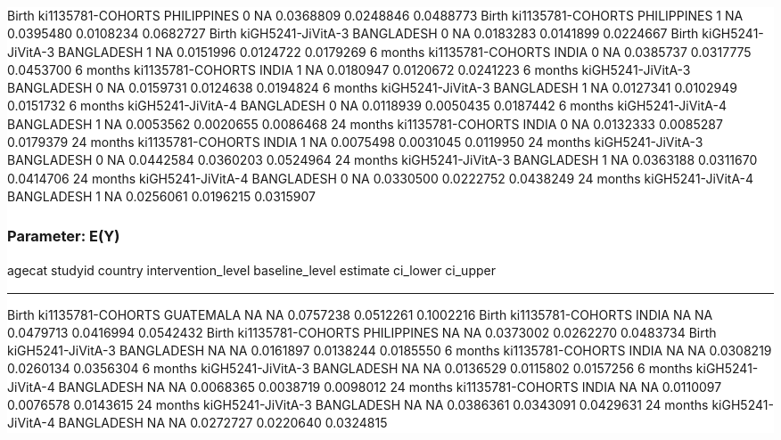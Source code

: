 Birth       ki1135781-COHORTS   PHILIPPINES   0                    NA                0.0368809   0.0248846   0.0488773
Birth       ki1135781-COHORTS   PHILIPPINES   1                    NA                0.0395480   0.0108234   0.0682727
Birth       kiGH5241-JiVitA-3   BANGLADESH    0                    NA                0.0183283   0.0141899   0.0224667
Birth       kiGH5241-JiVitA-3   BANGLADESH    1                    NA                0.0151996   0.0124722   0.0179269
6 months    ki1135781-COHORTS   INDIA         0                    NA                0.0385737   0.0317775   0.0453700
6 months    ki1135781-COHORTS   INDIA         1                    NA                0.0180947   0.0120672   0.0241223
6 months    kiGH5241-JiVitA-3   BANGLADESH    0                    NA                0.0159731   0.0124638   0.0194824
6 months    kiGH5241-JiVitA-3   BANGLADESH    1                    NA                0.0127341   0.0102949   0.0151732
6 months    kiGH5241-JiVitA-4   BANGLADESH    0                    NA                0.0118939   0.0050435   0.0187442
6 months    kiGH5241-JiVitA-4   BANGLADESH    1                    NA                0.0053562   0.0020655   0.0086468
24 months   ki1135781-COHORTS   INDIA         0                    NA                0.0132333   0.0085287   0.0179379
24 months   ki1135781-COHORTS   INDIA         1                    NA                0.0075498   0.0031045   0.0119950
24 months   kiGH5241-JiVitA-3   BANGLADESH    0                    NA                0.0442584   0.0360203   0.0524964
24 months   kiGH5241-JiVitA-3   BANGLADESH    1                    NA                0.0363188   0.0311670   0.0414706
24 months   kiGH5241-JiVitA-4   BANGLADESH    0                    NA                0.0330500   0.0222752   0.0438249
24 months   kiGH5241-JiVitA-4   BANGLADESH    1                    NA                0.0256061   0.0196215   0.0315907


### Parameter: E(Y)


agecat      studyid             country       intervention_level   baseline_level     estimate    ci_lower    ci_upper
----------  ------------------  ------------  -------------------  ---------------  ----------  ----------  ----------
Birth       ki1135781-COHORTS   GUATEMALA     NA                   NA                0.0757238   0.0512261   0.1002216
Birth       ki1135781-COHORTS   INDIA         NA                   NA                0.0479713   0.0416994   0.0542432
Birth       ki1135781-COHORTS   PHILIPPINES   NA                   NA                0.0373002   0.0262270   0.0483734
Birth       kiGH5241-JiVitA-3   BANGLADESH    NA                   NA                0.0161897   0.0138244   0.0185550
6 months    ki1135781-COHORTS   INDIA         NA                   NA                0.0308219   0.0260134   0.0356304
6 months    kiGH5241-JiVitA-3   BANGLADESH    NA                   NA                0.0136529   0.0115802   0.0157256
6 months    kiGH5241-JiVitA-4   BANGLADESH    NA                   NA                0.0068365   0.0038719   0.0098012
24 months   ki1135781-COHORTS   INDIA         NA                   NA                0.0110097   0.0076578   0.0143615
24 months   kiGH5241-JiVitA-3   BANGLADESH    NA                   NA                0.0386361   0.0343091   0.0429631
24 months   kiGH5241-JiVitA-4   BANGLADESH    NA                   NA                0.0272727   0.0220640   0.0324815
